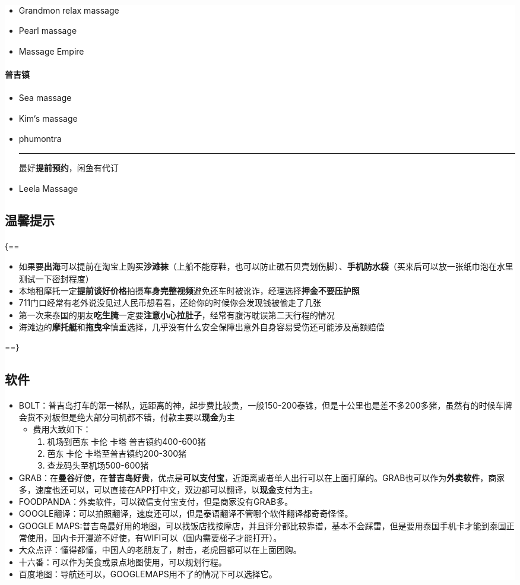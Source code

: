 - Grandmon relax massage

- Pearl massage

- Massage Empire

</div>

#### 普吉镇

<div class="grid cards" markdown>

- Sea massage

- Kim‘s massage

- phumontra

    ---

    最好**提前预约**，闲鱼有代订

- Leela Massage

</div>

## 温馨提示

{==

- 如果要**出海**可以提前在淘宝上购买**沙滩袜**（上船不能穿鞋，也可以防止礁石贝壳划伤脚）、**手机防水袋**（买来后可以放一张纸巾泡在水里测试一下密封程度）
- 本地租摩托一定**提前谈好价格**拍摄**车身完整视频**避免还车时被讹诈，经理选择**押金不要压护照**
- 711门口经常有老外说没见过人民币想看看，还给你的时候你会发现钱被偷走了几张
- 第一次来泰国的朋友**吃生腌**一定要**注意小心拉肚子**，经常有腹泻耽误第二天行程的情况
- 海滩边的**摩托艇**和**拖曳伞**慎重选择，几乎没有什么安全保障出意外自身容易受伤还可能涉及高额赔偿

==}

## 软件

- BOLT：普吉岛打车的第一梯队，远距离的神，起步费比较贵，一般150-200泰铢，但是十公里也是差不多200多猪，虽然有的时候车牌会货不对板但是绝大部分司机都不错，付款主要以**现金**为主
  - 费用大致如下：
      1. 机场到芭东 卡伦 卡塔 普吉镇约400-600猪
      2. 芭东 卡伦 卡塔至普吉镇约200-300猪
      3. 查龙码头至机场500-600猪
- GRAB：在**曼谷**好使，在**普吉岛好贵**，优点是**可以支付宝**，近距离或者单人出行可以在上面打摩的。GRAB也可以作为**外卖软件**，商家多，速度也还可以，可以直接在APP打中文，双边都可以翻译，以**现金**支付为主。
- FOODPANDA：外卖软件，可以微信支付宝支付，但是商家没有GRAB多。
- GOOGLE翻译：可以拍照翻译，速度还可以，但是泰语翻译不管哪个软件翻译都奇奇怪怪。
- GOOGLE MAPS:普吉岛最好用的地图，可以找饭店找按摩店，并且评分都比较靠谱，基本不会踩雷，但是要用泰国手机卡才能到泰国正常使用，国内卡开漫游不好使，有WIFI可以（国内需要梯子才能打开）。
- 大众点评：懂得都懂，中国人的老朋友了，射击，老虎园都可以在上面团购。
- 十六番：可以作为美食或景点地图使用，可以规划行程。
- 百度地图：导航还可以，GOOGLEMAPS用不了的情况下可以选择它。  